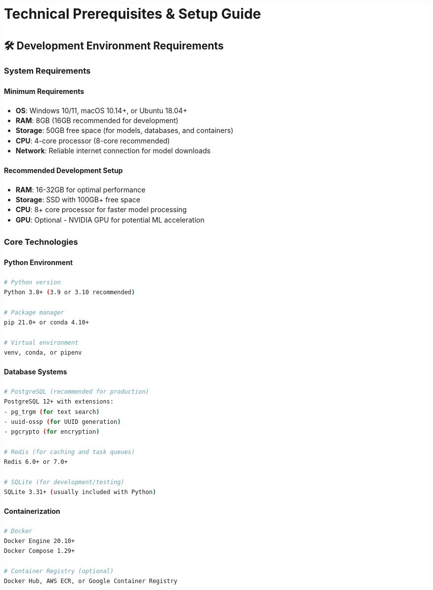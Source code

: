# Technical Prerequisites & Setup Guide

## 🛠️ Development Environment Requirements

### System Requirements

#### Minimum Requirements
- **OS**: Windows 10/11, macOS 10.14+, or Ubuntu 18.04+
- **RAM**: 8GB (16GB recommended for development)
- **Storage**: 50GB free space (for models, databases, and containers)
- **CPU**: 4-core processor (8-core recommended)
- **Network**: Reliable internet connection for model downloads

#### Recommended Development Setup
- **RAM**: 16-32GB for optimal performance
- **Storage**: SSD with 100GB+ free space
- **CPU**: 8+ core processor for faster model processing
- **GPU**: Optional - NVIDIA GPU for potential ML acceleration

### Core Technologies

#### Python Environment
```bash
# Python version
Python 3.8+ (3.9 or 3.10 recommended)

# Package manager
pip 21.0+ or conda 4.10+

# Virtual environment
venv, conda, or pipenv
```

#### Database Systems
```bash
# PostgreSQL (recommended for production)
PostgreSQL 12+ with extensions:
- pg_trgm (for text search)
- uuid-ossp (for UUID generation)
- pgcrypto (for encryption)

# Redis (for caching and task queues)
Redis 6.0+ or 7.0+

# SQLite (for development/testing)
SQLite 3.31+ (usually included with Python)
```

#### Containerization
```bash
# Docker
Docker Engine 20.10+
Docker Compose 1.29+

# Container Registry (optional)
Docker Hub, AWS ECR, or Google Container Registry
```
